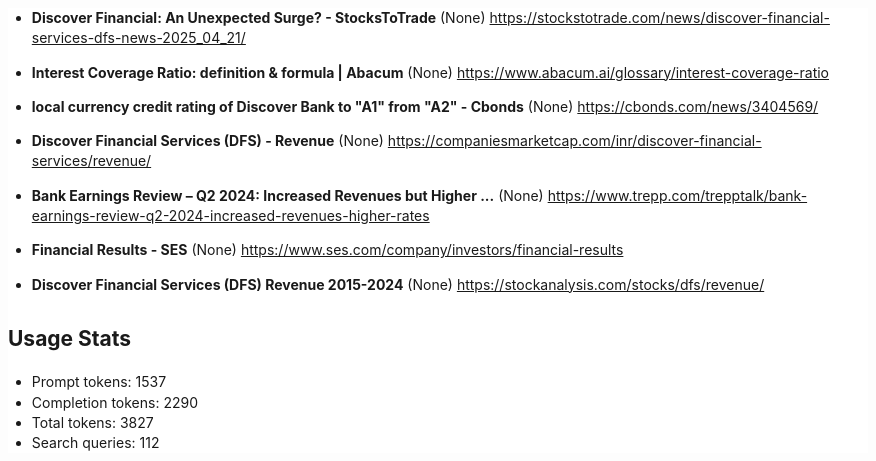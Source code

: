 - **Discover Financial: An Unexpected Surge? - StocksToTrade** (None)
  https://stockstotrade.com/news/discover-financial-services-dfs-news-2025_04_21/

- **Interest Coverage Ratio: definition & formula | Abacum** (None)
  https://www.abacum.ai/glossary/interest-coverage-ratio

- **local currency credit rating of Discover Bank to "A1" from "A2" - Cbonds** (None)
  https://cbonds.com/news/3404569/

- **Discover Financial Services (DFS) - Revenue** (None)
  https://companiesmarketcap.com/inr/discover-financial-services/revenue/

- **Bank Earnings Review – Q2 2024: Increased Revenues but Higher ...** (None)
  https://www.trepp.com/trepptalk/bank-earnings-review-q2-2024-increased-revenues-higher-rates

- **Financial Results - SES** (None)
  https://www.ses.com/company/investors/financial-results

- **Discover Financial Services (DFS) Revenue 2015-2024** (None)
  https://stockanalysis.com/stocks/dfs/revenue/

## Usage Stats

- Prompt tokens: 1537
- Completion tokens: 2290
- Total tokens: 3827
- Search queries: 112
